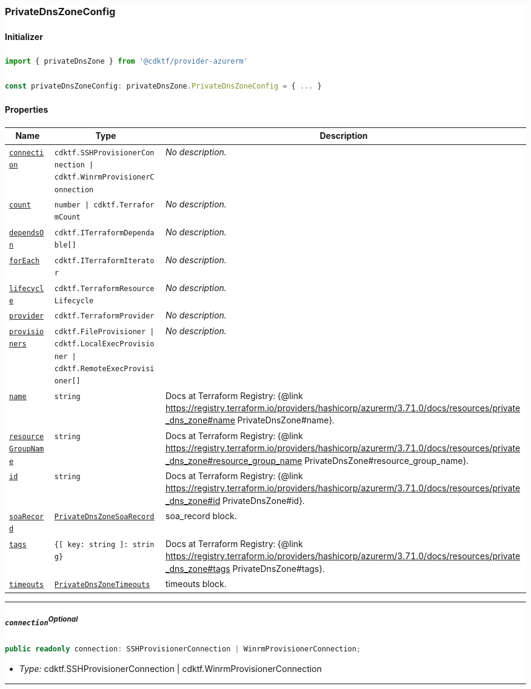 ### PrivateDnsZoneConfig <a name="PrivateDnsZoneConfig" id="@cdktf/provider-azurerm.privateDnsZone.PrivateDnsZoneConfig"></a>

#### Initializer <a name="Initializer" id="@cdktf/provider-azurerm.privateDnsZone.PrivateDnsZoneConfig.Initializer"></a>

```typescript
import { privateDnsZone } from '@cdktf/provider-azurerm'

const privateDnsZoneConfig: privateDnsZone.PrivateDnsZoneConfig = { ... }
```

#### Properties <a name="Properties" id="Properties"></a>

| **Name** | **Type** | **Description** |
| --- | --- | --- |
| <code><a href="#@cdktf/provider-azurerm.privateDnsZone.PrivateDnsZoneConfig.property.connection">connection</a></code> | <code>cdktf.SSHProvisionerConnection \| cdktf.WinrmProvisionerConnection</code> | *No description.* |
| <code><a href="#@cdktf/provider-azurerm.privateDnsZone.PrivateDnsZoneConfig.property.count">count</a></code> | <code>number \| cdktf.TerraformCount</code> | *No description.* |
| <code><a href="#@cdktf/provider-azurerm.privateDnsZone.PrivateDnsZoneConfig.property.dependsOn">dependsOn</a></code> | <code>cdktf.ITerraformDependable[]</code> | *No description.* |
| <code><a href="#@cdktf/provider-azurerm.privateDnsZone.PrivateDnsZoneConfig.property.forEach">forEach</a></code> | <code>cdktf.ITerraformIterator</code> | *No description.* |
| <code><a href="#@cdktf/provider-azurerm.privateDnsZone.PrivateDnsZoneConfig.property.lifecycle">lifecycle</a></code> | <code>cdktf.TerraformResourceLifecycle</code> | *No description.* |
| <code><a href="#@cdktf/provider-azurerm.privateDnsZone.PrivateDnsZoneConfig.property.provider">provider</a></code> | <code>cdktf.TerraformProvider</code> | *No description.* |
| <code><a href="#@cdktf/provider-azurerm.privateDnsZone.PrivateDnsZoneConfig.property.provisioners">provisioners</a></code> | <code>cdktf.FileProvisioner \| cdktf.LocalExecProvisioner \| cdktf.RemoteExecProvisioner[]</code> | *No description.* |
| <code><a href="#@cdktf/provider-azurerm.privateDnsZone.PrivateDnsZoneConfig.property.name">name</a></code> | <code>string</code> | Docs at Terraform Registry: {@link https://registry.terraform.io/providers/hashicorp/azurerm/3.71.0/docs/resources/private_dns_zone#name PrivateDnsZone#name}. |
| <code><a href="#@cdktf/provider-azurerm.privateDnsZone.PrivateDnsZoneConfig.property.resourceGroupName">resourceGroupName</a></code> | <code>string</code> | Docs at Terraform Registry: {@link https://registry.terraform.io/providers/hashicorp/azurerm/3.71.0/docs/resources/private_dns_zone#resource_group_name PrivateDnsZone#resource_group_name}. |
| <code><a href="#@cdktf/provider-azurerm.privateDnsZone.PrivateDnsZoneConfig.property.id">id</a></code> | <code>string</code> | Docs at Terraform Registry: {@link https://registry.terraform.io/providers/hashicorp/azurerm/3.71.0/docs/resources/private_dns_zone#id PrivateDnsZone#id}. |
| <code><a href="#@cdktf/provider-azurerm.privateDnsZone.PrivateDnsZoneConfig.property.soaRecord">soaRecord</a></code> | <code><a href="#@cdktf/provider-azurerm.privateDnsZone.PrivateDnsZoneSoaRecord">PrivateDnsZoneSoaRecord</a></code> | soa_record block. |
| <code><a href="#@cdktf/provider-azurerm.privateDnsZone.PrivateDnsZoneConfig.property.tags">tags</a></code> | <code>{[ key: string ]: string}</code> | Docs at Terraform Registry: {@link https://registry.terraform.io/providers/hashicorp/azurerm/3.71.0/docs/resources/private_dns_zone#tags PrivateDnsZone#tags}. |
| <code><a href="#@cdktf/provider-azurerm.privateDnsZone.PrivateDnsZoneConfig.property.timeouts">timeouts</a></code> | <code><a href="#@cdktf/provider-azurerm.privateDnsZone.PrivateDnsZoneTimeouts">PrivateDnsZoneTimeouts</a></code> | timeouts block. |

---

##### `connection`<sup>Optional</sup> <a name="connection" id="@cdktf/provider-azurerm.privateDnsZone.PrivateDnsZoneConfig.property.connection"></a>

```typescript
public readonly connection: SSHProvisionerConnection | WinrmProvisionerConnection;
```

- *Type:* cdktf.SSHProvisionerConnection | cdktf.WinrmProvisionerConnection

---
